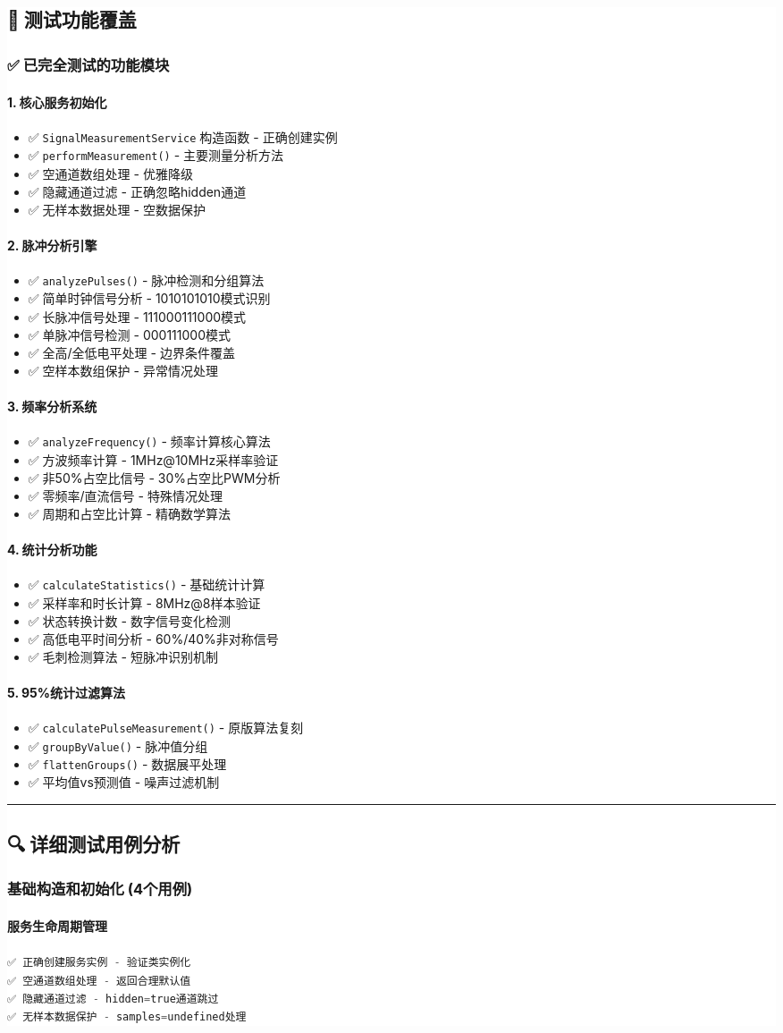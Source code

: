 
## 🎯 测试功能覆盖

### **✅ 已完全测试的功能模块**

#### **1. 核心服务初始化**
- ✅ `SignalMeasurementService` 构造函数 - 正确创建实例
- ✅ `performMeasurement()` - 主要测量分析方法
- ✅ 空通道数组处理 - 优雅降级
- ✅ 隐藏通道过滤 - 正确忽略hidden通道
- ✅ 无样本数据处理 - 空数据保护

#### **2. 脉冲分析引擎**
- ✅ `analyzePulses()` - 脉冲检测和分组算法
- ✅ 简单时钟信号分析 - 1010101010模式识别
- ✅ 长脉冲信号处理 - 111000111000模式
- ✅ 单脉冲信号检测 - 000111000模式
- ✅ 全高/全低电平处理 - 边界条件覆盖
- ✅ 空样本数组保护 - 异常情况处理

#### **3. 频率分析系统**
- ✅ `analyzeFrequency()` - 频率计算核心算法
- ✅ 方波频率计算 - 1MHz@10MHz采样率验证
- ✅ 非50%占空比信号 - 30%占空比PWM分析
- ✅ 零频率/直流信号 - 特殊情况处理
- ✅ 周期和占空比计算 - 精确数学算法

#### **4. 统计分析功能**
- ✅ `calculateStatistics()` - 基础统计计算
- ✅ 采样率和时长计算 - 8MHz@8样本验证
- ✅ 状态转换计数 - 数字信号变化检测
- ✅ 高低电平时间分析 - 60%/40%非对称信号
- ✅ 毛刺检测算法 - 短脉冲识别机制

#### **5. 95%统计过滤算法**
- ✅ `calculatePulseMeasurement()` - 原版算法复刻
- ✅ `groupByValue()` - 脉冲值分组
- ✅ `flattenGroups()` - 数据展平处理
- ✅ 平均值vs预测值 - 噪声过滤机制

---

## 🔍 详细测试用例分析

### **基础构造和初始化 (4个用例)**

#### **服务生命周期管理**
```typescript
✅ 正确创建服务实例 - 验证类实例化
✅ 空通道数组处理 - 返回合理默认值
✅ 隐藏通道过滤 - hidden=true通道跳过
✅ 无样本数据保护 - samples=undefined处理
```
